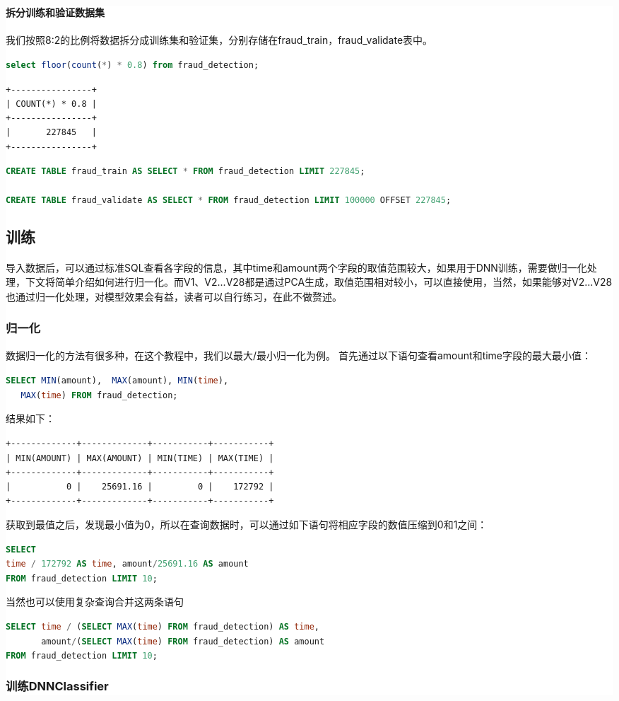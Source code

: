 #### 拆分训练和验证数据集
我们按照8:2的比例将数据拆分成训练集和验证集，分别存储在fraud_train，fraud_validate表中。
```sql
select floor(count(*) * 0.8) from fraud_detection;
```
```
+----------------+
| COUNT(*) * 0.8 |
+----------------+
|       227845   |
+----------------+
```
```sql
CREATE TABLE fraud_train AS SELECT * FROM fraud_detection LIMIT 227845;

CREATE TABLE fraud_validate AS SELECT * FROM fraud_detection LIMIT 100000 OFFSET 227845;
```

## 训练
导入数据后，可以通过标准SQL查看各字段的信息，其中time和amount两个字段的取值范围较大，如果用于DNN训练，需要做归一化处理，下文将简单介绍如何进行归一化。而V1、V2...V28都是通过PCA生成，取值范围相对较小，可以直接使用，当然，如果能够对V2...V28也通过归一化处理，对模型效果会有益，读者可以自行练习，在此不做赘述。

### 归一化
数据归一化的方法有很多种，在这个教程中，我们以最大/最小归一化为例。
首先通过以下语句查看amount和time字段的最大最小值：
```sql
SELECT MIN(amount),  MAX(amount), MIN(time), 
   MAX(time) FROM fraud_detection;
```
结果如下：
```
+-------------+-------------+-----------+-----------+
| MIN(AMOUNT) | MAX(AMOUNT) | MIN(TIME) | MAX(TIME) |
+-------------+-------------+-----------+-----------+
|           0 |    25691.16 |         0 |    172792 |
+-------------+-------------+-----------+-----------+
```

获取到最值之后，发现最小值为0，所以在查询数据时，可以通过如下语句将相应字段的数值压缩到0和1之间：
```sql
SELECT 
time / 172792 AS time, amount/25691.16 AS amount 
FROM fraud_detection LIMIT 10;
```

当然也可以使用复杂查询合并这两条语句

```sql
SELECT time / (SELECT MAX(time) FROM fraud_detection) AS time,
       amount/(SELECT MAX(time) FROM fraud_detection) AS amount 
FROM fraud_detection LIMIT 10;
```

### 训练DNNClassifier
